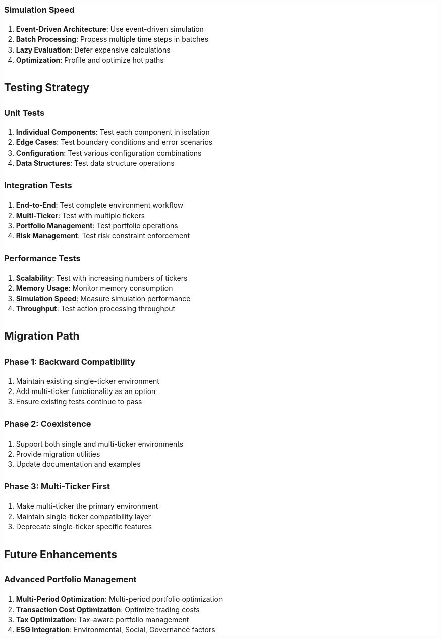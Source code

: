 ### Simulation Speed
1. **Event-Driven Architecture**: Use event-driven simulation
2. **Batch Processing**: Process multiple time steps in batches
3. **Lazy Evaluation**: Defer expensive calculations
4. **Optimization**: Profile and optimize hot paths

## Testing Strategy

### Unit Tests
1. **Individual Components**: Test each component in isolation
2. **Edge Cases**: Test boundary conditions and error scenarios
3. **Configuration**: Test various configuration combinations
4. **Data Structures**: Test data structure operations

### Integration Tests
1. **End-to-End**: Test complete environment workflow
2. **Multi-Ticker**: Test with multiple tickers
3. **Portfolio Management**: Test portfolio operations
4. **Risk Management**: Test risk constraint enforcement

### Performance Tests
1. **Scalability**: Test with increasing numbers of tickers
2. **Memory Usage**: Monitor memory consumption
3. **Simulation Speed**: Measure simulation performance
4. **Throughput**: Test action processing throughput

## Migration Path

### Phase 1: Backward Compatibility
1. Maintain existing single-ticker environment
2. Add multi-ticker functionality as an option
3. Ensure existing tests continue to pass

### Phase 2: Coexistence
1. Support both single and multi-ticker environments
2. Provide migration utilities
3. Update documentation and examples

### Phase 3: Multi-Ticker First
1. Make multi-ticker the primary environment
2. Maintain single-ticker compatibility layer
3. Deprecate single-ticker specific features

## Future Enhancements

### Advanced Portfolio Management
1. **Multi-Period Optimization**: Multi-period portfolio optimization
2. **Transaction Cost Optimization**: Optimize trading costs
3. **Tax Optimization**: Tax-aware portfolio management
4. **ESG Integration**: Environmental, Social, Governance factors

